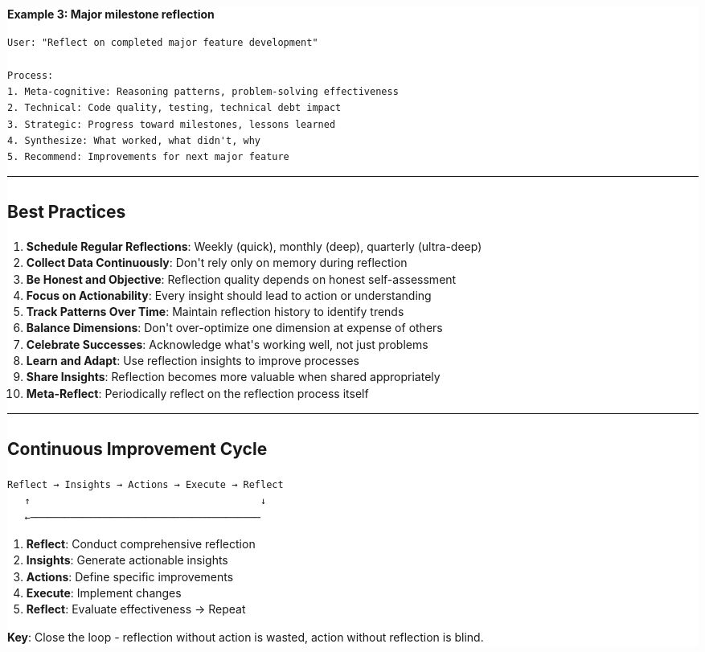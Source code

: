 **Example 3: Major milestone reflection**
```
User: "Reflect on completed major feature development"

Process:
1. Meta-cognitive: Reasoning patterns, problem-solving effectiveness
2. Technical: Code quality, testing, technical debt impact
3. Strategic: Progress toward milestones, lessons learned
4. Synthesize: What worked, what didn't, why
5. Recommend: Improvements for next major feature
```

---

## Best Practices

1. **Schedule Regular Reflections**: Weekly (quick), monthly (deep), quarterly (ultra-deep)
2. **Collect Data Continuously**: Don't rely only on memory during reflection
3. **Be Honest and Objective**: Reflection quality depends on honest self-assessment
4. **Focus on Actionability**: Every insight should lead to action or understanding
5. **Track Patterns Over Time**: Maintain reflection history to identify trends
6. **Balance Dimensions**: Don't over-optimize one dimension at expense of others
7. **Celebrate Successes**: Acknowledge what's working well, not just problems
8. **Learn and Adapt**: Use reflection insights to improve processes
9. **Share Insights**: Reflection becomes more valuable when shared appropriately
10. **Meta-Reflect**: Periodically reflect on the reflection process itself

---

## Continuous Improvement Cycle

```
Reflect → Insights → Actions → Execute → Reflect
   ↑                                        ↓
   ←────────────────────────────────────────
```

1. **Reflect**: Conduct comprehensive reflection
2. **Insights**: Generate actionable insights
3. **Actions**: Define specific improvements
4. **Execute**: Implement changes
5. **Reflect**: Evaluate effectiveness → Repeat

**Key**: Close the loop - reflection without action is wasted, action without reflection is blind.
